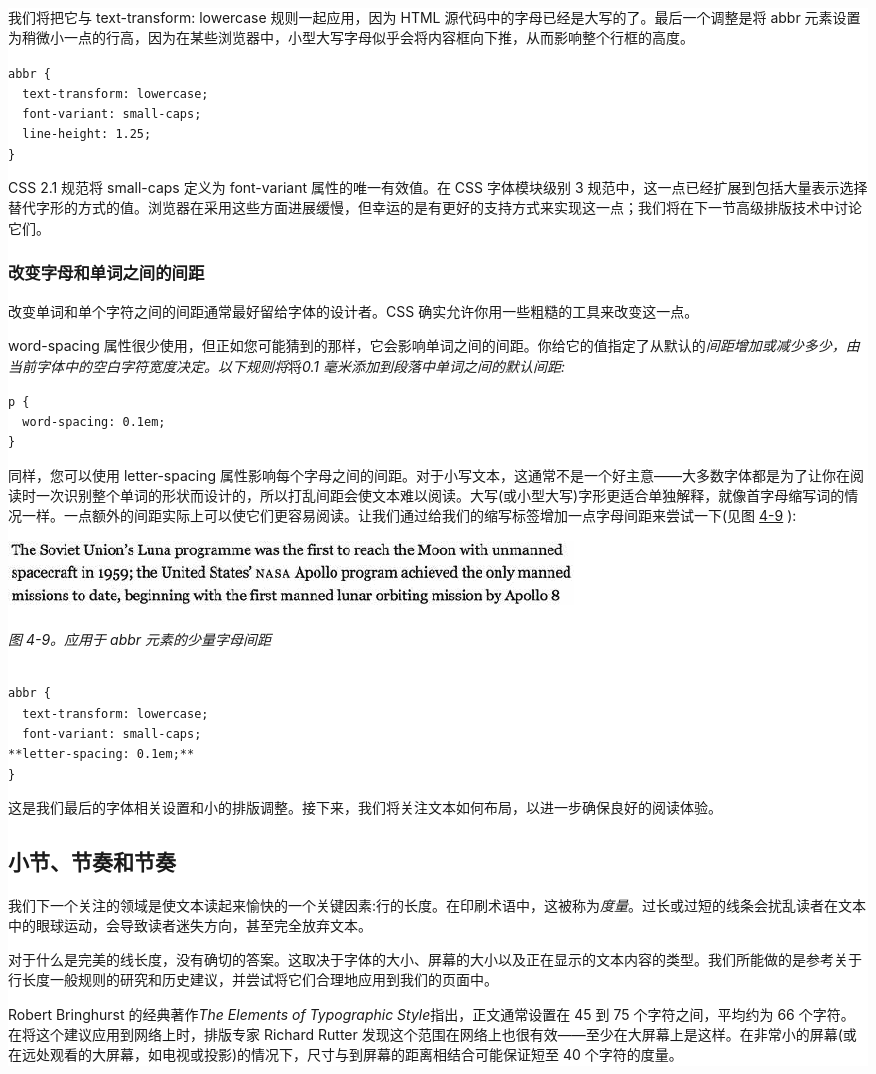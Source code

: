 我们将把它与 text-transform: lowercase 规则一起应用，因为 HTML 源代码中的字母已经是大写的了。最后一个调整是将 abbr 元素设置为稍微小一点的行高，因为在某些浏览器中，小型大写字母似乎会将内容框向下推，从而影响整个行框的高度。

```html
abbr {
  text-transform: lowercase;
  font-variant: small-caps;
  line-height: 1.25;
}
```

CSS 2.1 规范将 small-caps 定义为 font-variant 属性的唯一有效值。在 CSS 字体模块级别 3 规范中，这一点已经扩展到包括大量表示选择替代字形的方式的值。浏览器在采用这些方面进展缓慢，但幸运的是有更好的支持方式来实现这一点；我们将在下一节高级排版技术中讨论它们。

### 改变字母和单词之间的间距

改变单词和单个字符之间的间距通常最好留给字体的设计者。CSS 确实允许你用一些粗糙的工具来改变这一点。

word-spacing 属性很少使用，但正如您可能猜到的那样，它会影响单词之间的间距。你给它的值指定了从默认的*间距增加或减少多少，由当前字体中的空白字符宽度决定。以下规则将*将*0.1 毫米添加到段落中单词之间的默认间距:*

```html
p {
  word-spacing: 0.1em;
}
```

同样，您可以使用 letter-spacing 属性影响每个字母之间的间距。对于小写文本，这通常不是一个好主意——大多数字体都是为了让你在阅读时一次识别整个单词的形状而设计的，所以打乱间距会使文本难以阅读。大写(或小型大写)字形更适合单独解释，就像首字母缩写词的情况一样。一点额外的间距实际上可以使它们更容易阅读。让我们通过给我们的缩写标签增加一点字母间距来尝试一下(见图 [4-9](#Fig9) ):

![A314884_3_En_4_Fig9_HTML.jpg](img/A314884_3_En_4_Fig9_HTML.jpg)

###### 图 4-9。应用于 abbr 元素的少量字母间距

```html
abbr {
  text-transform: lowercase;
  font-variant: small-caps;
**letter-spacing: 0.1em;** 
}
```

这是我们最后的字体相关设置和小的排版调整。接下来，我们将关注文本如何布局，以进一步确保良好的阅读体验。

## 小节、节奏和节奏

我们下一个关注的领域是使文本读起来愉快的一个关键因素:行的长度。在印刷术语中，这被称为*度量*。过长或过短的线条会扰乱读者在文本中的眼球运动，会导致读者迷失方向，甚至完全放弃文本。

对于什么是完美的线长度，没有确切的答案。这取决于字体的大小、屏幕的大小以及正在显示的文本内容的类型。我们所能做的是参考关于行长度一般规则的研究和历史建议，并尝试将它们合理地应用到我们的页面中。

Robert Bringhurst 的经典著作*The Elements of Typographic Style*指出，正文通常设置在 45 到 75 个字符之间，平均约为 66 个字符。在将这个建议应用到网络上时，排版专家 Richard Rutter 发现这个范围在网络上也很有效——至少在大屏幕上是这样。在非常小的屏幕(或在远处观看的大屏幕，如电视或投影)的情况下，尺寸与到屏幕的距离相结合可能保证短至 40 个字符的度量。
